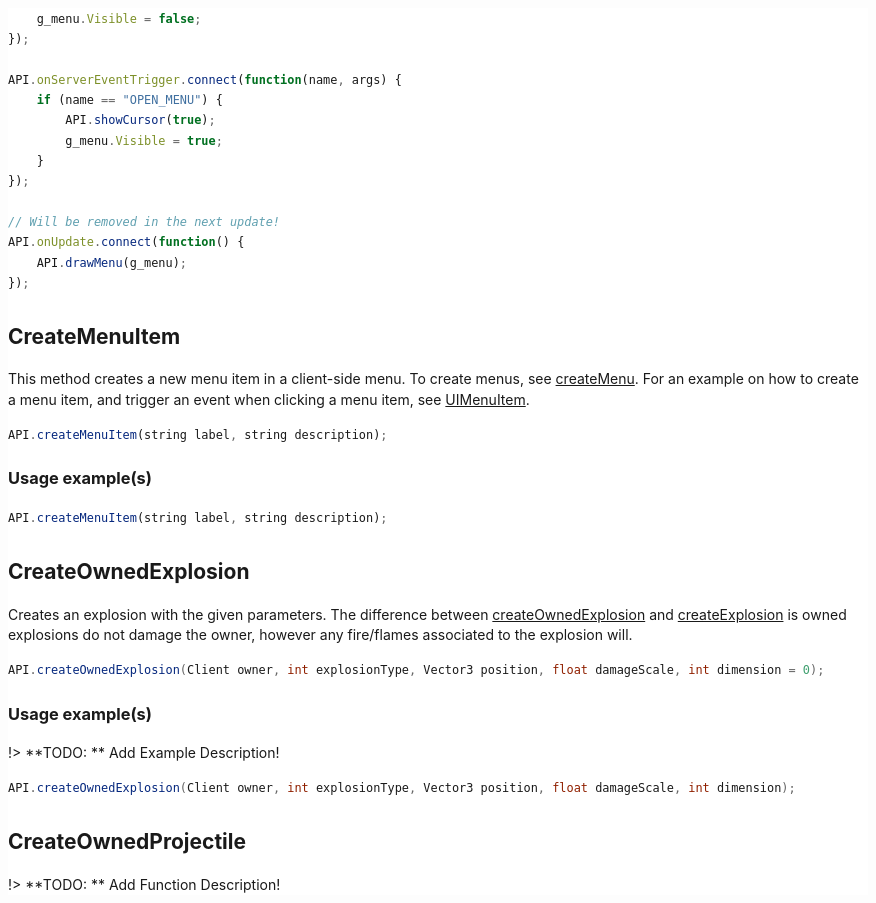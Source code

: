 ```javascript
	g_menu.Visible = false;
});

API.onServerEventTrigger.connect(function(name, args) {
	if (name == "OPEN_MENU") {
		API.showCursor(true);
		g_menu.Visible = true;
	}
});

// Will be removed in the next update! 
API.onUpdate.connect(function() {
	API.drawMenu(g_menu);
});

```


## CreateMenuItem
This method creates a new menu item in a client-side menu.
To create menus, see [createMenu](API_Client.md?id=createmenu).
For an example on how to create a menu item, and trigger an event when clicking a menu item, see [UIMenuItem]().

```javascript
API.createMenuItem(string label, string description);
```
### Usage example(s)
```javascript
API.createMenuItem(string label, string description);
```


## CreateOwnedExplosion
Creates an explosion with the given parameters. The difference between [createOwnedExplosion](API_Client.md?id=createownedexplosion) and [createExplosion](API_Client.md?id=createexplosion) is owned explosions do not damage the owner, however any fire/flames associated to the explosion will.

```csharp
API.createOwnedExplosion(Client owner, int explosionType, Vector3 position, float damageScale, int dimension = 0);
```
### Usage example(s)
!> **TODO: ** Add Example Description!
```csharp
API.createOwnedExplosion(Client owner, int explosionType, Vector3 position, float damageScale, int dimension);
```


## CreateOwnedProjectile
!> **TODO: ** Add Function Description!
